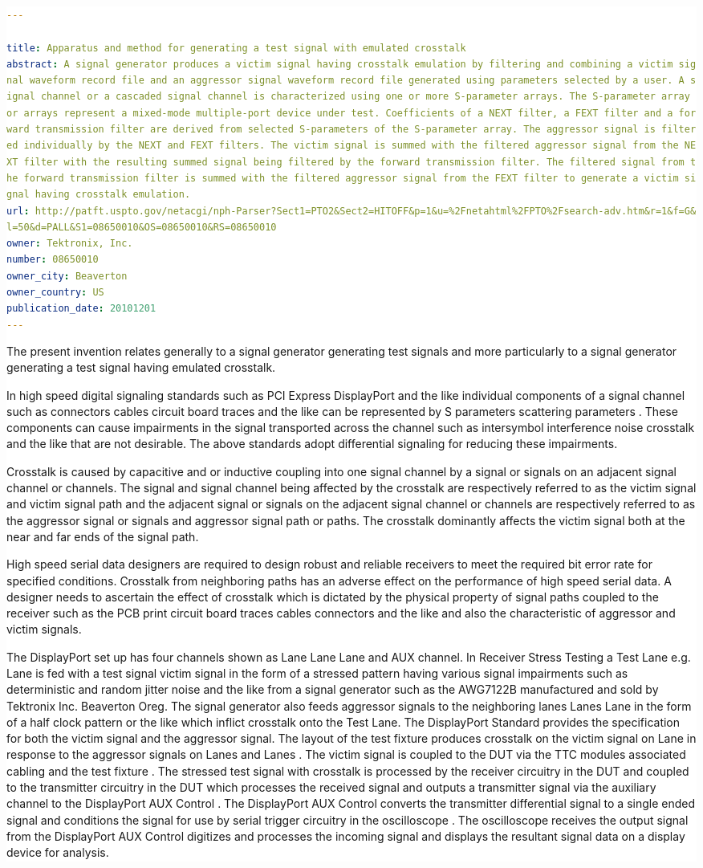 ```yaml
---

title: Apparatus and method for generating a test signal with emulated crosstalk
abstract: A signal generator produces a victim signal having crosstalk emulation by filtering and combining a victim signal waveform record file and an aggressor signal waveform record file generated using parameters selected by a user. A signal channel or a cascaded signal channel is characterized using one or more S-parameter arrays. The S-parameter array or arrays represent a mixed-mode multiple-port device under test. Coefficients of a NEXT filter, a FEXT filter and a forward transmission filter are derived from selected S-parameters of the S-parameter array. The aggressor signal is filtered individually by the NEXT and FEXT filters. The victim signal is summed with the filtered aggressor signal from the NEXT filter with the resulting summed signal being filtered by the forward transmission filter. The filtered signal from the forward transmission filter is summed with the filtered aggressor signal from the FEXT filter to generate a victim signal having crosstalk emulation.
url: http://patft.uspto.gov/netacgi/nph-Parser?Sect1=PTO2&Sect2=HITOFF&p=1&u=%2Fnetahtml%2FPTO%2Fsearch-adv.htm&r=1&f=G&l=50&d=PALL&S1=08650010&OS=08650010&RS=08650010
owner: Tektronix, Inc.
number: 08650010
owner_city: Beaverton
owner_country: US
publication_date: 20101201
---
```

The present invention relates generally to a signal generator generating test signals and more particularly to a signal generator generating a test signal having emulated crosstalk.

In high speed digital signaling standards such as PCI Express DisplayPort and the like individual components of a signal channel such as connectors cables circuit board traces and the like can be represented by S parameters scattering parameters . These components can cause impairments in the signal transported across the channel such as intersymbol interference noise crosstalk and the like that are not desirable. The above standards adopt differential signaling for reducing these impairments.

Crosstalk is caused by capacitive and or inductive coupling into one signal channel by a signal or signals on an adjacent signal channel or channels. The signal and signal channel being affected by the crosstalk are respectively referred to as the victim signal and victim signal path and the adjacent signal or signals on the adjacent signal channel or channels are respectively referred to as the aggressor signal or signals and aggressor signal path or paths. The crosstalk dominantly affects the victim signal both at the near and far ends of the signal path.

High speed serial data designers are required to design robust and reliable receivers to meet the required bit error rate for specified conditions. Crosstalk from neighboring paths has an adverse effect on the performance of high speed serial data. A designer needs to ascertain the effect of crosstalk which is dictated by the physical property of signal paths coupled to the receiver such as the PCB print circuit board traces cables connectors and the like and also the characteristic of aggressor and victim signals.

The DisplayPort set up has four channels shown as Lane Lane Lane and AUX channel. In Receiver Stress Testing a Test Lane e.g. Lane is fed with a test signal victim signal in the form of a stressed pattern having various signal impairments such as deterministic and random jitter noise and the like from a signal generator such as the AWG7122B manufactured and sold by Tektronix Inc. Beaverton Oreg. The signal generator also feeds aggressor signals to the neighboring lanes Lanes Lane in the form of a half clock pattern or the like which inflict crosstalk onto the Test Lane. The DisplayPort Standard provides the specification for both the victim signal and the aggressor signal. The layout of the test fixture produces crosstalk on the victim signal on Lane in response to the aggressor signals on Lanes and Lanes . The victim signal is coupled to the DUT via the TTC modules associated cabling and the test fixture . The stressed test signal with crosstalk is processed by the receiver circuitry in the DUT and coupled to the transmitter circuitry in the DUT which processes the received signal and outputs a transmitter signal via the auxiliary channel to the DisplayPort AUX Control . The DisplayPort AUX Control converts the transmitter differential signal to a single ended signal and conditions the signal for use by serial trigger circuitry in the oscilloscope . The oscilloscope receives the output signal from the DisplayPort AUX Control digitizes and processes the incoming signal and displays the resultant signal data on a display device for analysis.
